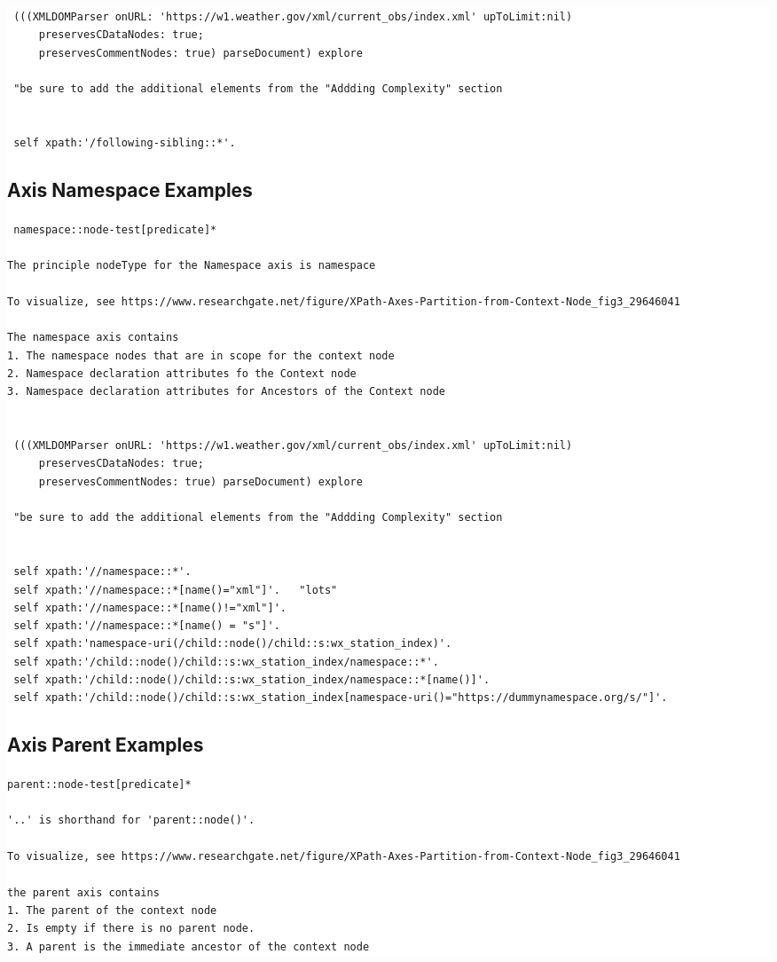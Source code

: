     
     (((XMLDOMParser onURL: 'https://w1.weather.gov/xml/current_obs/index.xml' upToLimit:nil)
    	 preservesCDataNodes: true; 
    	 preservesCommentNodes: true) parseDocument) explore
    
     "be sure to add the additional elements from the "Addding Complexity" section
    
    
     self xpath:'/following-sibling::*'.   


<a id="org4e3c38d"></a>

## Axis Namespace Examples

     namespace::node-test[predicate]*
    
    The principle nodeType for the Namespace axis is namespace
    
    To visualize, see https://www.researchgate.net/figure/XPath-Axes-Partition-from-Context-Node_fig3_29646041
    
    The namespace axis contains
    1. The namespace nodes that are in scope for the context node
    2. Namespace declaration attributes fo the Context node
    3. Namespace declaration attributes for Ancestors of the Context node
    
    
     (((XMLDOMParser onURL: 'https://w1.weather.gov/xml/current_obs/index.xml' upToLimit:nil)
    	 preservesCDataNodes: true; 
    	 preservesCommentNodes: true) parseDocument) explore
    
     "be sure to add the additional elements from the "Addding Complexity" section
    
    
     self xpath:'//namespace::*'.   
     self xpath:'//namespace::*[name()="xml"]'.   "lots"
     self xpath:'//namespace::*[name()!="xml"]'.
     self xpath:'//namespace::*[name() = "s"]'.
     self xpath:'namespace-uri(/child::node()/child::s:wx_station_index)'.
     self xpath:'/child::node()/child::s:wx_station_index/namespace::*'. 
     self xpath:'/child::node()/child::s:wx_station_index/namespace::*[name()]'. 
     self xpath:'/child::node()/child::s:wx_station_index[namespace-uri()="https://dummynamespace.org/s/"]'. 


<a id="org0417835"></a>

## Axis Parent Examples

    parent::node-test[predicate]*
    
    '..' is shorthand for 'parent::node()'.
    
    To visualize, see https://www.researchgate.net/figure/XPath-Axes-Partition-from-Context-Node_fig3_29646041
    
    the parent axis contains 
    1. The parent of the context node 
    2. Is empty if there is no parent node.
    3. A parent is the immediate ancestor of the context node
    